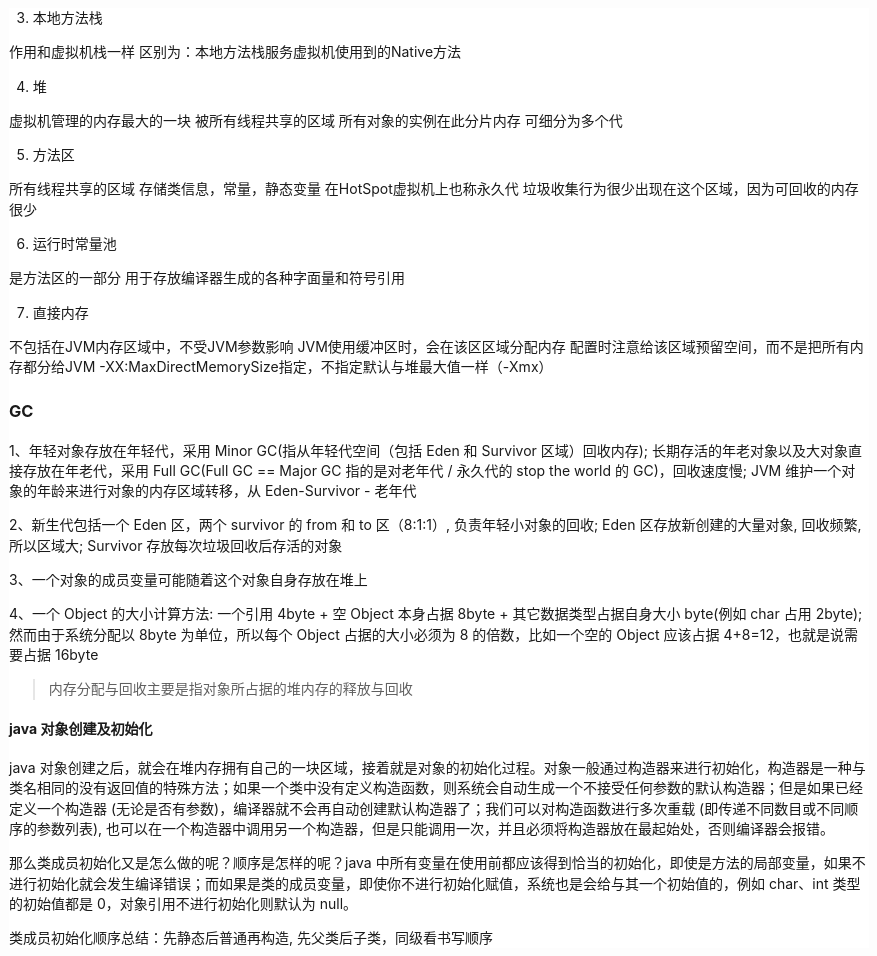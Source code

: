 3. 本地方法栈

作用和虚拟机栈一样
区别为：本地方法栈服务虚拟机使用到的Native方法

4. 堆

虚拟机管理的内存最大的一块
被所有线程共享的区域
所有对象的实例在此分片内存
可细分为多个代

5. 方法区

所有线程共享的区域
存储类信息，常量，静态变量
在HotSpot虚拟机上也称永久代
垃圾收集行为很少出现在这个区域，因为可回收的内存很少

6. 运行时常量池

是方法区的一部分
用于存放编译器生成的各种字面量和符号引用

7. 直接内存

不包括在JVM内存区域中，不受JVM参数影响
JVM使用缓冲区时，会在该区区域分配内存
配置时注意给该区域预留空间，而不是把所有内存都分给JVM
-XX:MaxDirectMemorySize指定，不指定默认与堆最大值一样（-Xmx）


###  GC

1、年轻对象存放在年轻代，采用 Minor GC(指从年轻代空间（包括 Eden 和 Survivor 区域）回收内存); 长期存活的年老对象以及大对象直接存放在年老代，采用 Full GC(Full GC == Major GC 指的是对老年代 / 永久代的 stop the world 的 GC)，回收速度慢; JVM 维护一个对象的年龄来进行对象的内存区域转移，从 Eden-Survivor - 老年代

2、新生代包括一个 Eden 区，两个 survivor 的 from 和 to 区（8:1:1）, 负责年轻小对象的回收; Eden 区存放新创建的大量对象, 回收频繁, 所以区域大; Survivor 存放每次垃圾回收后存活的对象

3、一个对象的成员变量可能随着这个对象自身存放在堆上

4、一个 Object 的大小计算方法: 一个引用 4byte + 空 Object 本身占据 8byte + 其它数据类型占据自身大小 byte(例如 char 占用 2byte); 然而由于系统分配以 8byte 为单位，所以每个 Object 占据的大小必须为 8 的倍数，比如一个空的 Object 应该占据 4+8=12，也就是说需要占据 16byte

>内存分配与回收主要是指对象所占据的堆内存的释放与回收

#### java 对象创建及初始化

java 对象创建之后，就会在堆内存拥有自己的一块区域，接着就是对象的初始化过程。对象一般通过构造器来进行初始化，构造器是一种与类名相同的没有返回值的特殊方法；如果一个类中没有定义构造函数，则系统会自动生成一个不接受任何参数的默认构造器；但是如果已经定义一个构造器 (无论是否有参数)，编译器就不会再自动创建默认构造器了；我们可以对构造函数进行多次重载 (即传递不同数目或不同顺序的参数列表), 也可以在一个构造器中调用另一个构造器，但是只能调用一次，并且必须将构造器放在最起始处，否则编译器会报错。

那么类成员初始化又是怎么做的呢？顺序是怎样的呢？java 中所有变量在使用前都应该得到恰当的初始化，即使是方法的局部变量，如果不进行初始化就会发生编译错误；而如果是类的成员变量，即使你不进行初始化赋值，系统也是会给与其一个初始值的，例如 char、int 类型的初始值都是 0，对象引用不进行初始化则默认为 null。

类成员初始化顺序总结：先静态后普通再构造, 先父类后子类，同级看书写顺序
